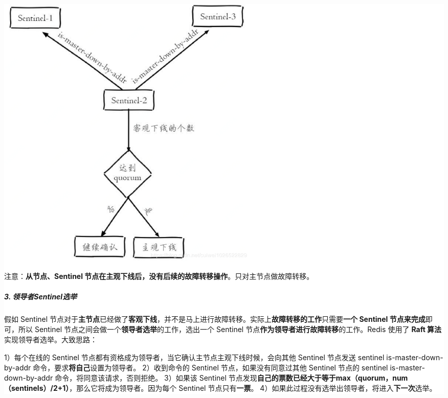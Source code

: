 <img src="6.1 Redis哨兵.assets/image-20200430083055764.png" alt="image-20200430083055764" style="zoom:67%;" />

注意：**从节点、Sentinel 节点在主观下线后，没有后续的故障转移操作**。只对主节点做故障转移。

##### 3. 领导者Sentinel选举

假如 Sentinel 节点对于**主节点**已经做了**客观下线**，并不是马上进行故障转移。实际上**故障转移的工作**只需要**一个 Sentinel 节点来完成**即可，所以 Sentinel 节点之间会做一个**领导者选举**的工作，选出一个 Sentinel 节点**作为领导者进行故障转移**的工作。Redis 使用了 **Raft 算法**实现领导者选举。大致思路：

1）每个在线的 Sentinel 节点都有资格成为领导者，当它确认主节点主观下线时候，会向其他 Sentinel 节点发送 sentinel is-master-down-by-addr 命令，要求**将自己**设置为领导者。
2）收到命令的 Sentinel 节点，如果没有同意过其他 Sentinel 节点的 sentinel is-master-down-by-addr 命令，将同意该请求，否则拒绝。 
3）如果该 Sentinel 节点发现**自己的票数已经大于等于max（quorum，num（sentinels）/2+1）**，那么它将成为领导者。因为每个 Sentinel 节点只有**一票**。
4）如果此过程没有选举出领导者，将进入**下一次**选举。